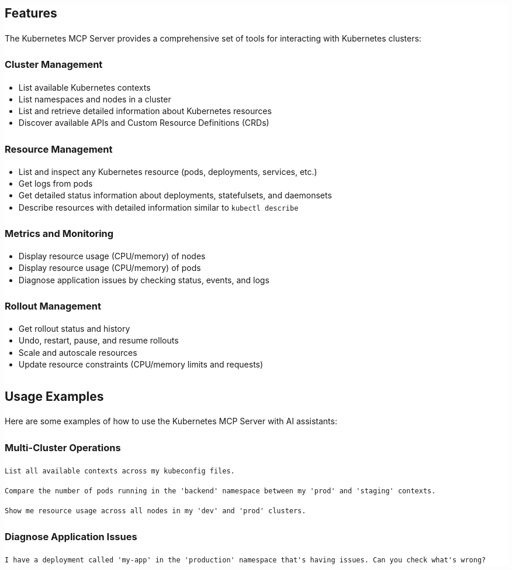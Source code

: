 ## Features

The Kubernetes MCP Server provides a comprehensive set of tools for interacting with Kubernetes clusters:

### Cluster Management

- List available Kubernetes contexts
- List namespaces and nodes in a cluster
- List and retrieve detailed information about Kubernetes resources
- Discover available APIs and Custom Resource Definitions (CRDs)

### Resource Management

- List and inspect any Kubernetes resource (pods, deployments, services, etc.)
- Get logs from pods
- Get detailed status information about deployments, statefulsets, and daemonsets
- Describe resources with detailed information similar to `kubectl describe`

### Metrics and Monitoring

- Display resource usage (CPU/memory) of nodes
- Display resource usage (CPU/memory) of pods
- Diagnose application issues by checking status, events, and logs

### Rollout Management

- Get rollout status and history
- Undo, restart, pause, and resume rollouts
- Scale and autoscale resources
- Update resource constraints (CPU/memory limits and requests)

## Usage Examples

Here are some examples of how to use the Kubernetes MCP Server with AI assistants:

### Multi-Cluster Operations

```
List all available contexts across my kubeconfig files.
```

```
Compare the number of pods running in the 'backend' namespace between my 'prod' and 'staging' contexts.
```

```
Show me resource usage across all nodes in my 'dev' and 'prod' clusters.
```

### Diagnose Application Issues

```
I have a deployment called 'my-app' in the 'production' namespace that's having issues. Can you check what's wrong?
```
